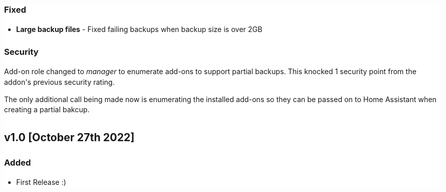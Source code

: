 ### Fixed
* **Large backup files** - Fixed failing backups when backup size is over 2GB

### Security
Add-on role changed to *manager* to enumerate add-ons to support partial backups. This knocked 1 security point from the addon's previous security rating.

The only additional call being made now is enumerating the installed add-ons so they can be passed on to Home Assistant when creating a partial bakcup.

## v1.0 [October 27th 2022]
### Added
- First Release :)

